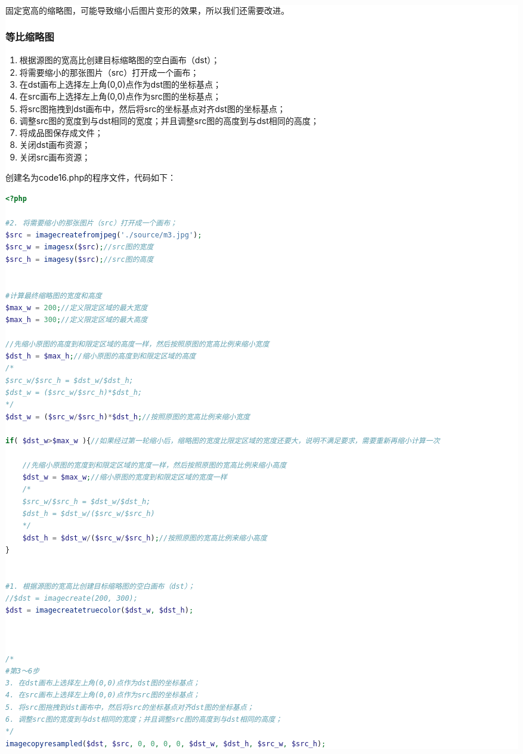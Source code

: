 固定宽高的缩略图，可能导致缩小后图片变形的效果，所以我们还需要改进。

### 等比缩略图

1. 根据源图的宽高比创建目标缩略图的空白画布（dst）；
2. 将需要缩小的那张图片（src）打开成一个画布；
3. 在dst画布上选择左上角(0,0)点作为dst图的坐标基点；
4. 在src画布上选择左上角(0,0)点作为src图的坐标基点；
5. 将src图拖拽到dst画布中，然后将src的坐标基点对齐dst图的坐标基点；
6. 调整src图的宽度到与dst相同的宽度；并且调整src图的高度到与dst相同的高度；
7. 将成品图保存成文件；
8. 关闭dst画布资源；
9. 关闭src画布资源；



创建名为code16.php的程序文件，代码如下：

```php
<?php

#2. 将需要缩小的那张图片（src）打开成一个画布；
$src = imagecreatefromjpeg('./source/m3.jpg');
$src_w = imagesx($src);//src图的宽度
$src_h = imagesy($src);//src图的高度


#计算最终缩略图的宽度和高度
$max_w = 200;//定义限定区域的最大宽度
$max_h = 300;//定义限定区域的最大高度

//先缩小原图的高度到和限定区域的高度一样，然后按照原图的宽高比例来缩小宽度
$dst_h = $max_h;//缩小原图的高度到和限定区域的高度
/*
$src_w/$src_h = $dst_w/$dst_h;
$dst_w = ($src_w/$src_h)*$dst_h;
*/
$dst_w = ($src_w/$src_h)*$dst_h;//按照原图的宽高比例来缩小宽度

if( $dst_w>$max_w ){//如果经过第一轮缩小后，缩略图的宽度比限定区域的宽度还要大，说明不满足要求，需要重新再缩小计算一次

    //先缩小原图的宽度到和限定区域的宽度一样，然后按照原图的宽高比例来缩小高度
    $dst_w = $max_w;//缩小原图的宽度到和限定区域的宽度一样
    /*
    $src_w/$src_h = $dst_w/$dst_h;
    $dst_h = $dst_w/($src_w/$src_h)
    */
    $dst_h = $dst_w/($src_w/$src_h);//按照原图的宽高比例来缩小高度
}


#1. 根据源图的宽高比创建目标缩略图的空白画布（dst）；
//$dst = imagecreate(200, 300);
$dst = imagecreatetruecolor($dst_w, $dst_h);



/*
#第3～6步
3. 在dst画布上选择左上角(0,0)点作为dst图的坐标基点；
4. 在src画布上选择左上角(0,0)点作为src图的坐标基点；
5. 将src图拖拽到dst画布中，然后将src的坐标基点对齐dst图的坐标基点；
6. 调整src图的宽度到与dst相同的宽度；并且调整src图的高度到与dst相同的高度；
*/
imagecopyresampled($dst, $src, 0, 0, 0, 0, $dst_w, $dst_h, $src_w, $src_h);

```